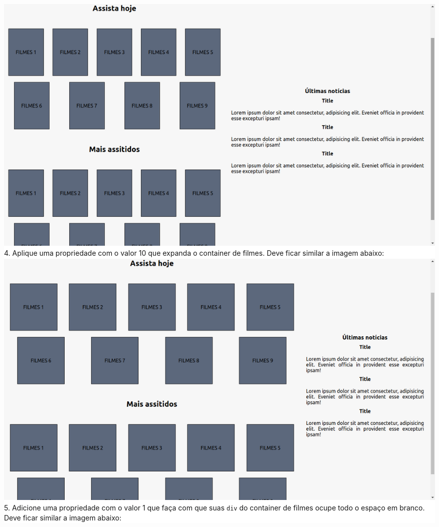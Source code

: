 ![main3](imgs/main3.png)
4. Aplique uma propriedade com o valor 10 que expanda o container de filmes. Deve ficar similar a imagem abaixo:
![main4](imgs/main4.png)
5. Adicione uma propriedade com o valor 1 que faça com que suas `div` do container de filmes ocupe todo o espaço em branco. Deve ficar similar a imagem abaixo: